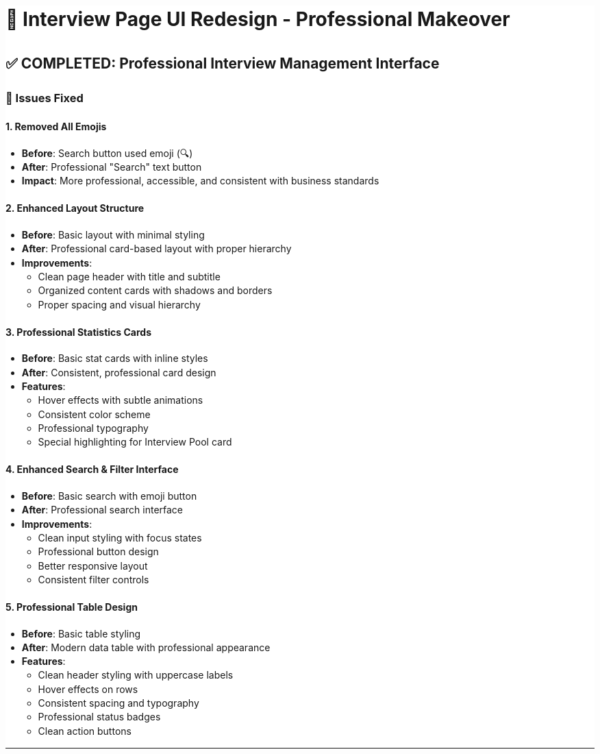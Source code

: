 # 🎨 **Interview Page UI Redesign - Professional Makeover**

## **✅ COMPLETED: Professional Interview Management Interface**

### **🔧 Issues Fixed**

#### **1. Removed All Emojis**
- **Before**: Search button used emoji (🔍)
- **After**: Professional "Search" text button
- **Impact**: More professional, accessible, and consistent with business standards

#### **2. Enhanced Layout Structure**
- **Before**: Basic layout with minimal styling
- **After**: Professional card-based layout with proper hierarchy
- **Improvements**:
  - Clean page header with title and subtitle
  - Organized content cards with shadows and borders
  - Proper spacing and visual hierarchy

#### **3. Professional Statistics Cards**
- **Before**: Basic stat cards with inline styles
- **After**: Consistent, professional card design
- **Features**:
  - Hover effects with subtle animations
  - Consistent color scheme
  - Professional typography
  - Special highlighting for Interview Pool card

#### **4. Enhanced Search & Filter Interface**
- **Before**: Basic search with emoji button
- **After**: Professional search interface
- **Improvements**:
  - Clean input styling with focus states
  - Professional button design
  - Better responsive layout
  - Consistent filter controls

#### **5. Professional Table Design**
- **Before**: Basic table styling
- **After**: Modern data table with professional appearance
- **Features**:
  - Clean header styling with uppercase labels
  - Hover effects on rows
  - Consistent spacing and typography
  - Professional status badges
  - Clean action buttons

---
